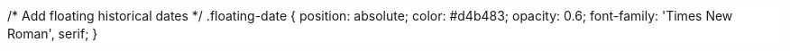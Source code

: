   /* Add floating historical dates */
  .floating-date {
    position: absolute;
    color: #d4b483;
    opacity: 0.6;
    font-family: 'Times New Roman', serif;
  }
</style>

<script>
  function goToIndex() {
    window.location.href = '/optivize_frontend/';
  }

  // Create floating historical dates
  function createHistoricalDate() {
    const dates = ['476 CE', '1492 CE', '1776 CE', '1945 CE', '3000 BCE', '1066 CE', '1914 CE'];
    const date = document.createElement('div');
    date.className = 'floating-date';
    date.textContent = dates[Math.floor(Math.random() * dates.length)];
    date.style.left = Math.random() * 100 + 'vw';
    date.style.top = '-20px';
    date.style.animation = 'float 15s linear';
    document.querySelector('.ancient-archive').appendChild(date);
    setTimeout(() => date.remove(), 15000);
  }

  // Create floating dates periodically
  setInterval(createHistoricalDate, 2000);

  // Add scroll unfurling sound
  document.querySelector('.scroll-banner').addEventListener('click', () => {
    new Audio('https://example.com/scroll.mp3').play().catch(() => {});
  });
</script>

